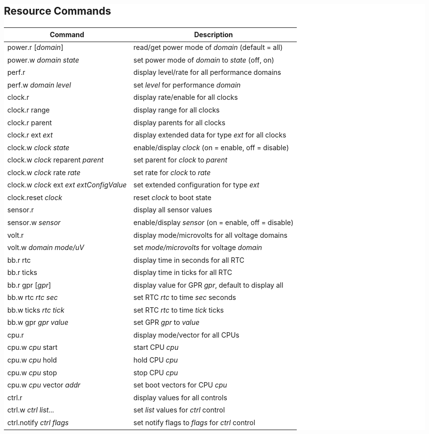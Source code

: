 Resource Commands
-----------------

| Command                     | Description                                                  |
|-----------------------------|--------------------------------------------------------------|
| power.r [*domain*]          | read/get power mode of *domain* (default = all)              |
| power.w *domain* *state*    | set power mode of *domain* to *state* (off, on)              |
| perf.r                      | display level/rate for all performance domains               |
| perf.w *domain* *level*     | set *level* for performance *domain*                         |
| clock.r                     | display rate/enable for all clocks                           |
| clock.r range               | display range for all clocks                                 |
| clock.r parent              | display parents for all clocks                               |
| clock.r ext *ext*           | display extended data for type *ext* for all clocks          |
| clock.w *clock* *state*     | enable/display *clock* (on = enable, off = disable)          |
| clock.w *clock* reparent *parent* | set parent for *clock* to *parent*                     |
| clock.w *clock* rate *rate* | set rate for *clock* to *rate*                               |
| clock.w *clock* ext *ext* *extConfigValue* | set extended configuration for type *ext*     |
| clock.reset *clock*         | reset *clock* to boot state                                  |
| sensor.r                    | display all sensor values                                    |
| sensor.w *sensor*           | enable/display *sensor* (on = enable, off = disable)         |
| volt.r                      | display mode/microvolts for all voltage domains              |
| volt.w *domain* *mode/uV*   | set *mode/microvolts* for voltage *domain*                   |
| bb.r rtc                    | display time in seconds for all RTC                          |
| bb.r ticks                  | display time in ticks for all RTC                            |
| bb.r gpr [*gpr*]            | display value for GPR *gpr*, default to display all          |
| bb.w rtc *rtc* *sec*        | set RTC *rtc* to time *sec* seconds                          |
| bb.w ticks *rtc* *tick*     | set RTC *rtc* to time *tick* ticks                           |
| bb.w gpr *gpr* *value*      | set GPR *gpr* to *value*                                     |
| cpu.r                       | display mode/vector for all CPUs                             |
| cpu.w *cpu* start           | start CPU *cpu*                                              |
| cpu.w *cpu* hold            | hold CPU *cpu*                                               |
| cpu.w *cpu* stop            | stop CPU *cpu*                                               |
| cpu.w *cpu* vector *addr*   | set boot vectors for CPU *cpu*                               |
| ctrl.r                      | display values for all controls                              |
| ctrl.w *ctrl* *list...*     | set *list* values for *ctrl* control                         |
| ctrl.notify *ctrl* *flags*  | set notify flags to *flags* for *ctrl* control               |
